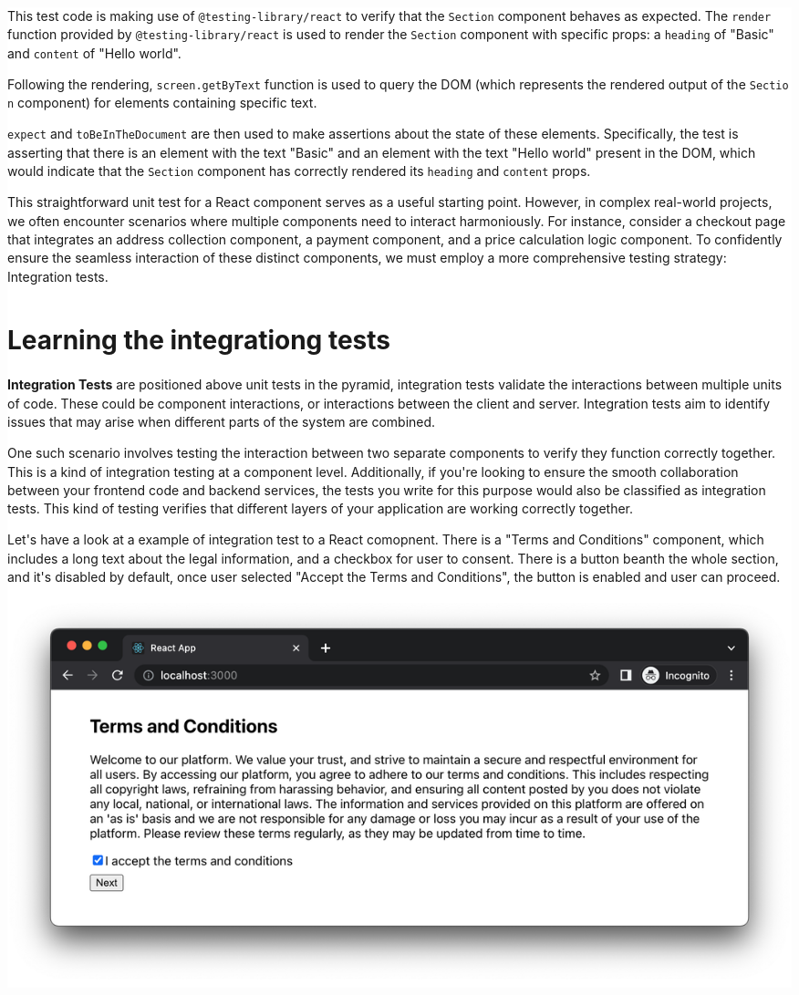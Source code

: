This test code is making use of `@testing-library/react` to verify that the `Section` component behaves as expected. The `render` function provided by `@testing-library/react` is used to render the `Section` component with specific props: a `heading` of "Basic" and `content` of "Hello world".

Following the rendering, `screen.getByText` function is used to query the DOM (which represents the rendered output of the `Section` component) for elements containing specific text. 

`expect` and `toBeInTheDocument` are then used to make assertions about the state of these elements. Specifically, the test is asserting that there is an element with the text "Basic" and an element with the text "Hello world" present in the DOM, which would indicate that the `Section` component has correctly rendered its `heading` and `content` props.

This straightforward unit test for a React component serves as a useful starting point. However, in complex real-world projects, we often encounter scenarios where multiple components need to interact harmoniously. For instance, consider a checkout page that integrates an address collection component, a payment component, and a price calculation logic component. To confidently ensure the seamless interaction of these distinct components, we must employ a more comprehensive testing strategy: Integration tests.

# Learning the integrationg tests

**Integration Tests** are positioned above unit tests in the pyramid, integration tests validate the interactions between multiple units of code. These could be component interactions, or interactions between the client and server. Integration tests aim to identify issues that may arise when different parts of the system are combined.

One such scenario involves testing the interaction between two separate components to verify they function correctly together. This is a kind of integration testing at a component level. Additionally, if you're looking to ensure the smooth collaboration between your frontend code and backend services, the tests you write for this purpose would also be classified as integration tests. This kind of testing verifies that different layers of your application are working correctly together. 

Let's have a look at a example of integration test to a React comopnent. There is a "Terms and Conditions" component, which includes a long text about the legal information, and a checkbox for user to consent. There is a button beanth the whole section, and it's disabled by default, once user selected "Accept the Terms and Conditions", the button is enabled and user can proceed.

![The Terms and Conditions component](ch5/B31103_05_03.png)
